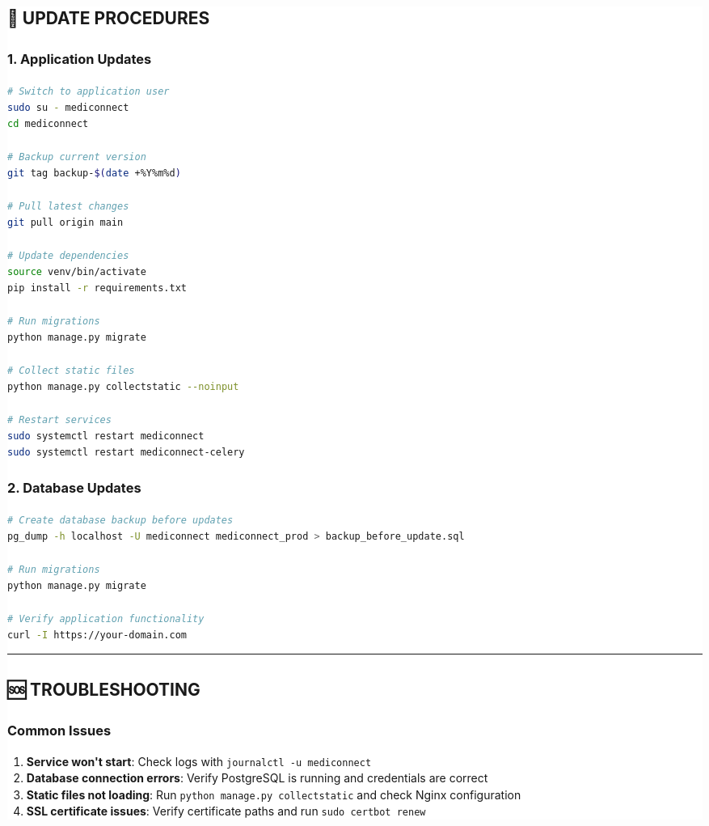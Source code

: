 
## 🔄 **UPDATE PROCEDURES**

### **1. Application Updates**

```bash
# Switch to application user
sudo su - mediconnect
cd mediconnect

# Backup current version
git tag backup-$(date +%Y%m%d)

# Pull latest changes
git pull origin main

# Update dependencies
source venv/bin/activate
pip install -r requirements.txt

# Run migrations
python manage.py migrate

# Collect static files
python manage.py collectstatic --noinput

# Restart services
sudo systemctl restart mediconnect
sudo systemctl restart mediconnect-celery
```

### **2. Database Updates**

```bash
# Create database backup before updates
pg_dump -h localhost -U mediconnect mediconnect_prod > backup_before_update.sql

# Run migrations
python manage.py migrate

# Verify application functionality
curl -I https://your-domain.com
```

---

## 🆘 **TROUBLESHOOTING**

### **Common Issues**

1. **Service won't start**: Check logs with `journalctl -u mediconnect`
2. **Database connection errors**: Verify PostgreSQL is running and credentials are correct
3. **Static files not loading**: Run `python manage.py collectstatic` and check Nginx configuration
4. **SSL certificate issues**: Verify certificate paths and run `sudo certbot renew`
